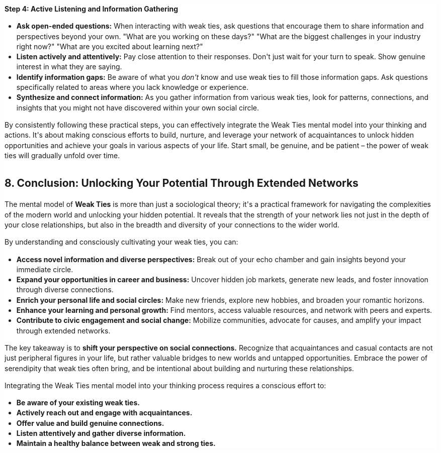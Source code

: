 **Step 4:  Active Listening and Information Gathering**

* **Ask open-ended questions:**  When interacting with weak ties, ask questions that encourage them to share information and perspectives beyond your own.  "What are you working on these days?" "What are the biggest challenges in your industry right now?" "What are you excited about learning next?"
* **Listen actively and attentively:**  Pay close attention to their responses.  Don't just wait for your turn to speak.  Show genuine interest in what they are saying.
* **Identify information gaps:**  Be aware of what you *don't* know and use weak ties to fill those information gaps.  Ask questions specifically related to areas where you lack knowledge or experience.
* **Synthesize and connect information:**  As you gather information from various weak ties, look for patterns, connections, and insights that you might not have discovered within your own social circle.

By consistently following these practical steps, you can effectively integrate the Weak Ties mental model into your thinking and actions.  It's about making conscious efforts to build, nurture, and leverage your network of acquaintances to unlock hidden opportunities and achieve your goals in various aspects of your life.  Start small, be genuine, and be patient – the power of weak ties will gradually unfold over time.

## 8. Conclusion:  Unlocking Your Potential Through Extended Networks

The mental model of **Weak Ties** is more than just a sociological theory; it's a practical framework for navigating the complexities of the modern world and unlocking your hidden potential.  It reveals that the strength of your network lies not just in the depth of your close relationships, but also in the breadth and diversity of your connections to the wider world.

By understanding and consciously cultivating your weak ties, you can:

* **Access novel information and diverse perspectives:** Break out of your echo chamber and gain insights beyond your immediate circle.
* **Expand your opportunities in career and business:** Uncover hidden job markets, generate new leads, and foster innovation through diverse connections.
* **Enrich your personal life and social circles:** Make new friends, explore new hobbies, and broaden your romantic horizons.
* **Enhance your learning and personal growth:** Find mentors, access valuable resources, and network with peers and experts.
* **Contribute to civic engagement and social change:** Mobilize communities, advocate for causes, and amplify your impact through extended networks.

The key takeaway is to **shift your perspective on social connections.**  Recognize that acquaintances and casual contacts are not just peripheral figures in your life, but rather valuable bridges to new worlds and untapped opportunities.  Embrace the power of serendipity that weak ties often bring, and be intentional about building and nurturing these relationships.

Integrating the Weak Ties mental model into your thinking process requires a conscious effort to:

* **Be aware of your existing weak ties.**
* **Actively reach out and engage with acquaintances.**
* **Offer value and build genuine connections.**
* **Listen attentively and gather diverse information.**
* **Maintain a healthy balance between weak and strong ties.**
